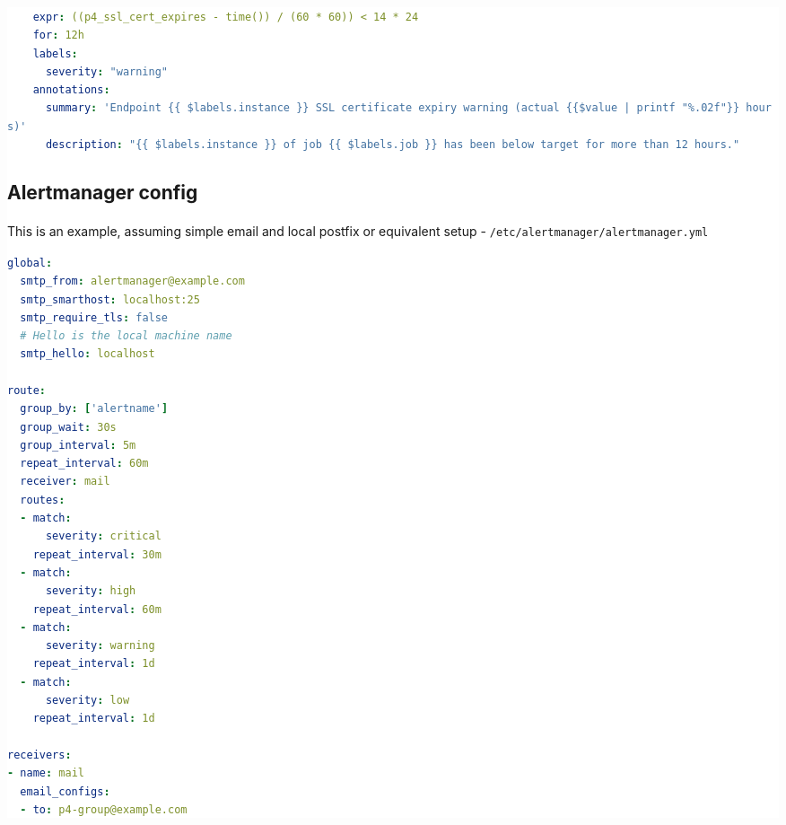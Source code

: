 ```yaml
    expr: ((p4_ssl_cert_expires - time()) / (60 * 60)) < 14 * 24
    for: 12h
    labels:
      severity: "warning"
    annotations:
      summary: 'Endpoint {{ $labels.instance }} SSL certificate expiry warning (actual {{$value | printf "%.02f"}} hours)'
      description: "{{ $labels.instance }} of job {{ $labels.job }} has been below target for more than 12 hours."

```

## Alertmanager config

This is an example, assuming simple email and local postfix or equivalent setup - `/etc/alertmanager/alertmanager.yml`

```yaml
global:
  smtp_from: alertmanager@example.com
  smtp_smarthost: localhost:25
  smtp_require_tls: false
  # Hello is the local machine name
  smtp_hello: localhost

route:
  group_by: ['alertname']
  group_wait: 30s
  group_interval: 5m
  repeat_interval: 60m
  receiver: mail
  routes:
  - match:
      severity: critical
    repeat_interval: 30m
  - match:
      severity: high
    repeat_interval: 60m
  - match:
      severity: warning
    repeat_interval: 1d
  - match:
      severity: low
    repeat_interval: 1d

receivers:
- name: mail
  email_configs:
  - to: p4-group@example.com
```

